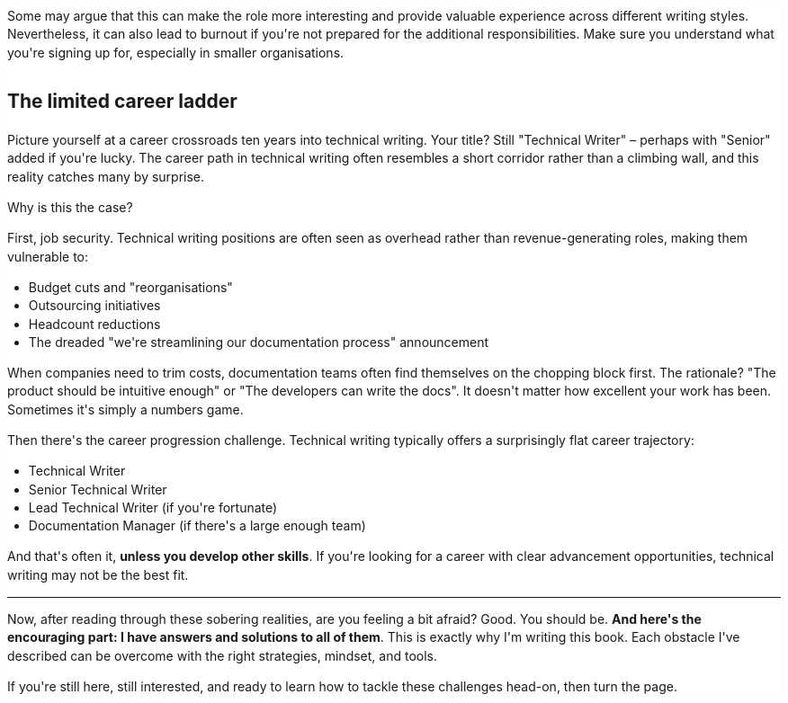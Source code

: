 Some may argue that this can make the role more interesting and provide valuable experience across different writing styles. Nevertheless, it can also lead to burnout if you're not prepared for the additional responsibilities. Make sure you understand what you're signing up for, especially in smaller organisations.

## The limited career ladder

Picture yourself at a career crossroads ten years into technical writing. Your title? Still "Technical Writer" – perhaps with "Senior" added if you're lucky. The career path in technical writing often resembles a short corridor rather than a climbing wall, and this reality catches many by surprise.

Why is this the case?

First, job security. Technical writing positions are often seen as overhead rather than revenue-generating roles, making them vulnerable to:

- Budget cuts and "reorganisations"
- Outsourcing initiatives
- Headcount reductions
- The dreaded "we're streamlining our documentation process" announcement

When companies need to trim costs, documentation teams often find themselves on the chopping block first. The rationale? "The product should be intuitive enough" or "The developers can write the docs". It doesn't matter how excellent your work has been. Sometimes it's simply a numbers game.

Then there's the career progression challenge. Technical writing typically offers a surprisingly flat career trajectory:

- Technical Writer
- Senior Technical Writer
- Lead Technical Writer (if you're fortunate)
- Documentation Manager (if there's a large enough team)

And that's often it, **unless you develop other skills**. If you're looking for a career with clear advancement opportunities, technical writing may not be the best fit.

---

Now, after reading through these sobering realities, are you feeling a bit afraid? Good. You should be. **And here's the encouraging part: I have answers and solutions to all of them**. This is exactly why I'm writing this book. Each obstacle I've described can be overcome with the right strategies, mindset, and tools.

If you're still here, still interested, and ready to learn how to tackle these challenges head-on, then turn the page.